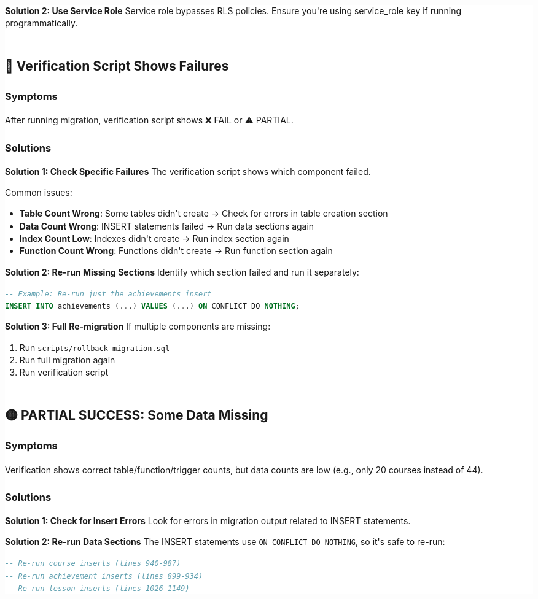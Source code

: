 **Solution 2: Use Service Role**
Service role bypasses RLS policies. Ensure you're using service_role key if running programmatically.

---

## 🔴 Verification Script Shows Failures

### Symptoms
After running migration, verification script shows ❌ FAIL or ⚠️ PARTIAL.

### Solutions

**Solution 1: Check Specific Failures**
The verification script shows which component failed.

Common issues:
- **Table Count Wrong**: Some tables didn't create → Check for errors in table creation section
- **Data Count Wrong**: INSERT statements failed → Run data sections again
- **Index Count Low**: Indexes didn't create → Run index section again
- **Function Count Wrong**: Functions didn't create → Run function section again

**Solution 2: Re-run Missing Sections**
Identify which section failed and run it separately:
```sql
-- Example: Re-run just the achievements insert
INSERT INTO achievements (...) VALUES (...) ON CONFLICT DO NOTHING;
```

**Solution 3: Full Re-migration**
If multiple components are missing:
1. Run `scripts/rollback-migration.sql`
2. Run full migration again
3. Run verification script

---

## 🟡 PARTIAL SUCCESS: Some Data Missing

### Symptoms
Verification shows correct table/function/trigger counts, but data counts are low (e.g., only 20 courses instead of 44).

### Solutions

**Solution 1: Check for Insert Errors**
Look for errors in migration output related to INSERT statements.

**Solution 2: Re-run Data Sections**
The INSERT statements use `ON CONFLICT DO NOTHING`, so it's safe to re-run:
```sql
-- Re-run course inserts (lines 940-987)
-- Re-run achievement inserts (lines 899-934)
-- Re-run lesson inserts (lines 1026-1149)
```
